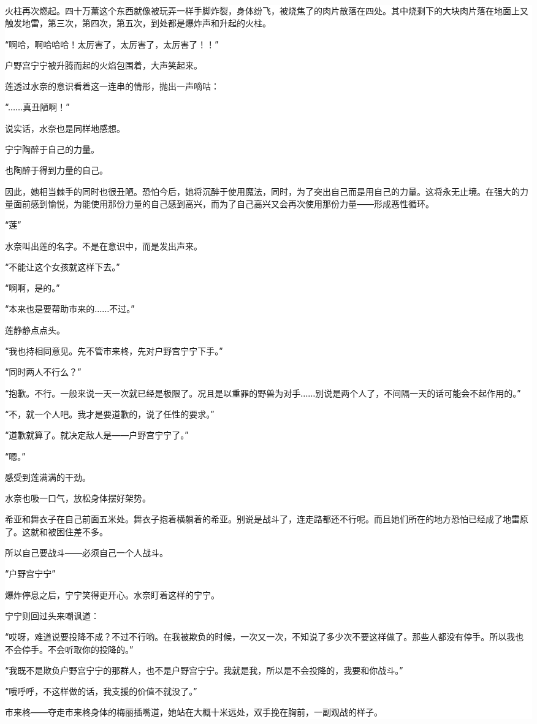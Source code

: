 火柱再次燃起。四十万薰这个东西就像被玩弄一样手脚炸裂，身体纷飞，被烧焦了的肉片散落在四处。其中烧剩下的大块肉片落在地面上又触发地雷，第三次，第四次，第五次，到处都是爆炸声和升起的火柱。

“啊哈，啊哈哈哈！太厉害了，太厉害了，太厉害了！！”

户野宫宁宁被升腾而起的火焰包围着，大声笑起来。

莲透过水奈的意识看着这一连串的情形，抛出一声嘀咕：

“……真丑陋啊！”

说实话，水奈也是同样地感想。

宁宁陶醉于自己的力量。

也陶醉于得到力量的自己。

因此，她相当棘手的同时也很丑陋。恐怕今后，她将沉醉于使用魔法，同时，为了突出自己而是用自己的力量。这将永无止境。在强大的力量面前感到愉悦，为能使用那份力量的自己感到高兴，而为了自己高兴又会再次使用那份力量——形成恶性循环。

“莲”

水奈叫出莲的名字。不是在意识中，而是发出声来。

“不能让这个女孩就这样下去。”

“啊啊，是的。”

“本来也是要帮助市来的……不过。”

莲静静点点头。

“我也持相同意见。先不管市来柊，先对户野宫宁宁下手。”

“同时两人不行么？”

“抱歉。不行。一般来说一天一次就已经是极限了。况且是以重罪的野兽为对手……别说是两个人了，不间隔一天的话可能会不起作用的。”

“不，就一个人吧。我才是要道歉的，说了任性的要求。”

“道歉就算了。就决定敌人是——户野宫宁宁了。”

“嗯。”

感受到莲满满的干劲。

水奈也吸一口气，放松身体摆好架势。

希亚和舞衣子在自己前面五米处。舞衣子抱着横躺着的希亚。别说是战斗了，连走路都还不行呢。而且她们所在的地方恐怕已经成了地雷原了。这就和被困住差不多。

所以自己要战斗——必须自己一个人战斗。

“户野宫宁宁”

爆炸停息之后，宁宁笑得更开心。水奈盯着这样的宁宁。

宁宁则回过头来嘲讽道：

“哎呀，难道说要投降不成？不过不行哟。在我被欺负的时候，一次又一次，不知说了多少次不要这样做了。那些人都没有停手。所以我也不会停手。不会听取你的投降的。”

“我既不是欺负户野宫宁宁的那群人，也不是户野宫宁宁。我就是我，所以是不会投降的，我要和你战斗。”

“哦呼呼，不这样做的话，我支援的价值不就没了。”

市来柊——夺走市来柊身体的梅丽插嘴道，她站在大概十米远处，双手挽在胸前，一副观战的样子。
